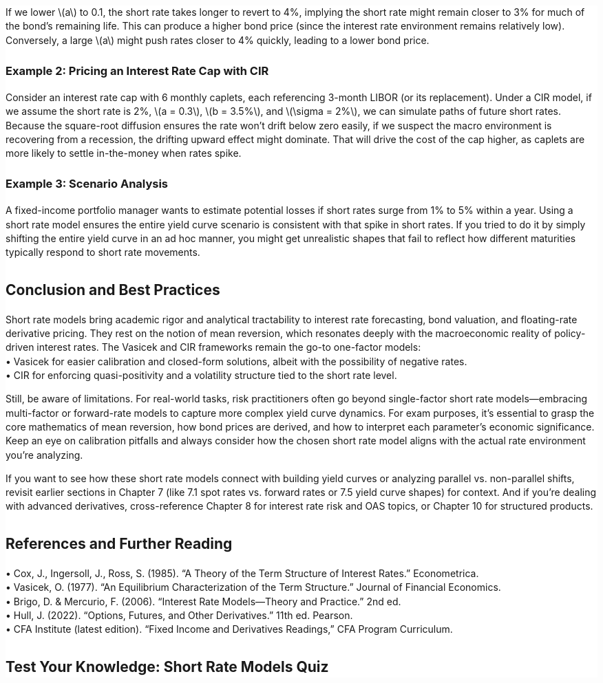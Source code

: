 If we lower \\(a\\) to 0.1, the short rate takes longer to revert to 4%, implying the short rate might remain closer to 3% for much of the bond’s remaining life. This can produce a higher bond price (since the interest rate environment remains relatively low). Conversely, a large \\(a\\) might push rates closer to 4% quickly, leading to a lower bond price.

### Example 2: Pricing an Interest Rate Cap with CIR
Consider an interest rate cap with 6 monthly caplets, each referencing 3-month LIBOR (or its replacement). Under a CIR model, if we assume the short rate is 2%, \\(a = 0.3\\), \\(b = 3.5\%\\), and \\(\sigma = 2\%\\), we can simulate paths of future short rates. Because the square-root diffusion ensures the rate won’t drift below zero easily, if we suspect the macro environment is recovering from a recession, the drifting upward effect might dominate. That will drive the cost of the cap higher, as caplets are more likely to settle in-the-money when rates spike.

### Example 3: Scenario Analysis
A fixed-income portfolio manager wants to estimate potential losses if short rates surge from 1% to 5% within a year. Using a short rate model ensures the entire yield curve scenario is consistent with that spike in short rates. If you tried to do it by simply shifting the entire yield curve in an ad hoc manner, you might get unrealistic shapes that fail to reflect how different maturities typically respond to short rate movements.

## Conclusion and Best Practices
Short rate models bring academic rigor and analytical tractability to interest rate forecasting, bond valuation, and floating-rate derivative pricing. They rest on the notion of mean reversion, which resonates deeply with the macroeconomic reality of policy-driven interest rates. The Vasicek and CIR frameworks remain the go-to one-factor models:  
• Vasicek for easier calibration and closed-form solutions, albeit with the possibility of negative rates.  
• CIR for enforcing quasi-positivity and a volatility structure tied to the short rate level.

Still, be aware of limitations. For real-world tasks, risk practitioners often go beyond single-factor short rate models—embracing multi-factor or forward-rate models to capture more complex yield curve dynamics. For exam purposes, it’s essential to grasp the core mathematics of mean reversion, how bond prices are derived, and how to interpret each parameter’s economic significance. Keep an eye on calibration pitfalls and always consider how the chosen short rate model aligns with the actual rate environment you’re analyzing. 

If you want to see how these short rate models connect with building yield curves or analyzing parallel vs. non-parallel shifts, revisit earlier sections in Chapter 7 (like 7.1 spot rates vs. forward rates or 7.5 yield curve shapes) for context. And if you’re dealing with advanced derivatives, cross-reference Chapter 8 for interest rate risk and OAS topics, or Chapter 10 for structured products.

## References and Further Reading
• Cox, J., Ingersoll, J., Ross, S. (1985). “A Theory of the Term Structure of Interest Rates.” Econometrica.  
• Vasicek, O. (1977). “An Equilibrium Characterization of the Term Structure.” Journal of Financial Economics.  
• Brigo, D. & Mercurio, F. (2006). “Interest Rate Models—Theory and Practice.” 2nd ed.  
• Hull, J. (2022). “Options, Futures, and Other Derivatives.” 11th ed. Pearson.  
• CFA Institute (latest edition). “Fixed Income and Derivatives Readings,” CFA Program Curriculum.

## Test Your Knowledge: Short Rate Models Quiz
